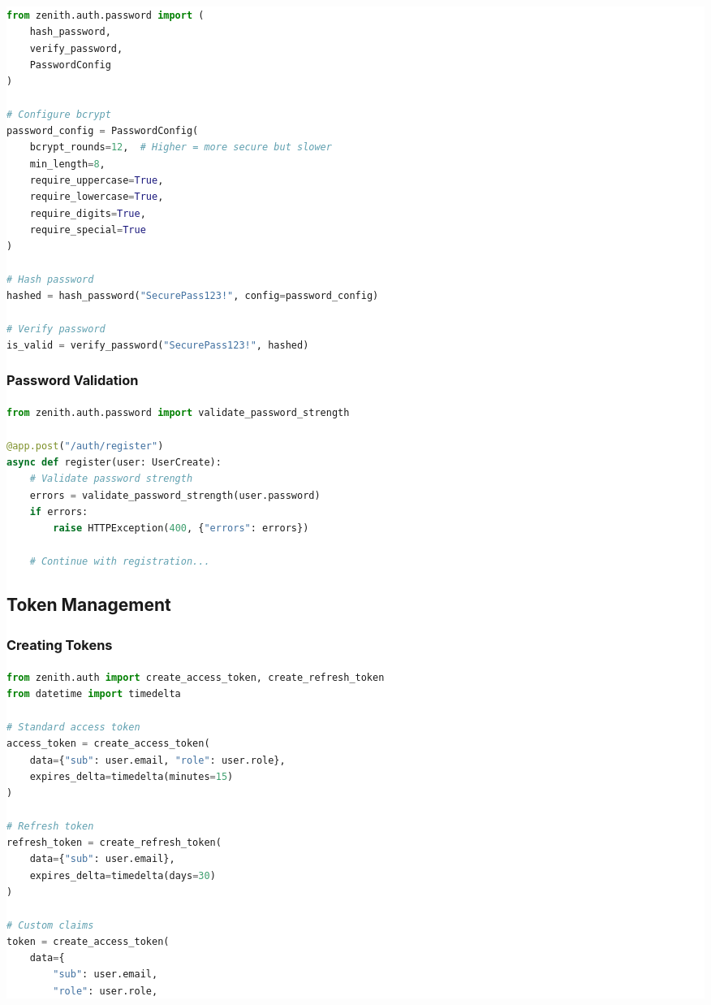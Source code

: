 ```python
from zenith.auth.password import (
    hash_password,
    verify_password,
    PasswordConfig
)

# Configure bcrypt
password_config = PasswordConfig(
    bcrypt_rounds=12,  # Higher = more secure but slower
    min_length=8,
    require_uppercase=True,
    require_lowercase=True,
    require_digits=True,
    require_special=True
)

# Hash password
hashed = hash_password("SecurePass123!", config=password_config)

# Verify password
is_valid = verify_password("SecurePass123!", hashed)
```

### Password Validation

```python
from zenith.auth.password import validate_password_strength

@app.post("/auth/register")
async def register(user: UserCreate):
    # Validate password strength
    errors = validate_password_strength(user.password)
    if errors:
        raise HTTPException(400, {"errors": errors})
    
    # Continue with registration...
```

## Token Management

### Creating Tokens

```python
from zenith.auth import create_access_token, create_refresh_token
from datetime import timedelta

# Standard access token
access_token = create_access_token(
    data={"sub": user.email, "role": user.role},
    expires_delta=timedelta(minutes=15)
)

# Refresh token
refresh_token = create_refresh_token(
    data={"sub": user.email},
    expires_delta=timedelta(days=30)
)

# Custom claims
token = create_access_token(
    data={
        "sub": user.email,
        "role": user.role,
```